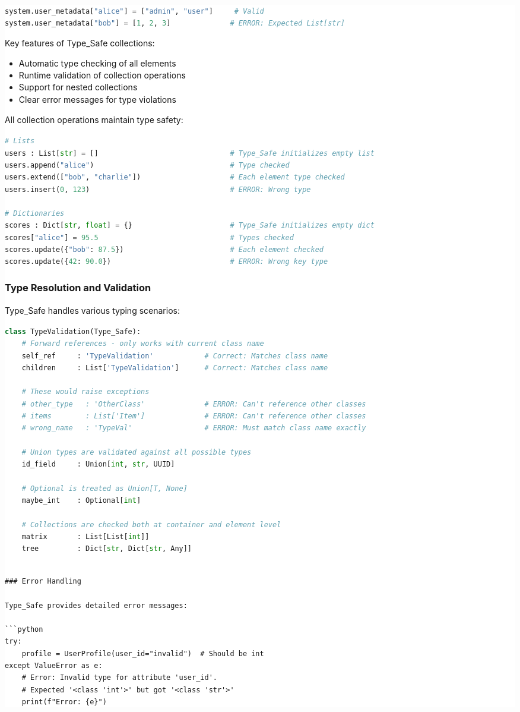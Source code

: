 ```python
system.user_metadata["alice"] = ["admin", "user"]     # Valid
system.user_metadata["bob"] = [1, 2, 3]              # ERROR: Expected List[str]
```

Key features of Type_Safe collections:
- Automatic type checking of all elements
- Runtime validation of collection operations
- Support for nested collections
- Clear error messages for type violations

All collection operations maintain type safety:
```python
# Lists
users : List[str] = []                               # Type_Safe initializes empty list
users.append("alice")                                # Type checked
users.extend(["bob", "charlie"])                     # Each element type checked
users.insert(0, 123)                                 # ERROR: Wrong type

# Dictionaries
scores : Dict[str, float] = {}                       # Type_Safe initializes empty dict
scores["alice"] = 95.5                               # Types checked
scores.update({"bob": 87.5})                         # Each element checked
scores.update({42: 90.0})                            # ERROR: Wrong key type
```

### Type Resolution and Validation

Type_Safe handles various typing scenarios:

```python
class TypeValidation(Type_Safe):
    # Forward references - only works with current class name
    self_ref     : 'TypeValidation'            # Correct: Matches class name
    children     : List['TypeValidation']      # Correct: Matches class name
    
    # These would raise exceptions
    # other_type   : 'OtherClass'              # ERROR: Can't reference other classes
    # items        : List['Item']              # ERROR: Can't reference other classes
    # wrong_name   : 'TypeVal'                 # ERROR: Must match class name exactly
    
    # Union types are validated against all possible types
    id_field     : Union[int, str, UUID]
    
    # Optional is treated as Union[T, None]
    maybe_int    : Optional[int]
    
    # Collections are checked both at container and element level
    matrix       : List[List[int]]
    tree         : Dict[str, Dict[str, Any]]
```
```

### Error Handling

Type_Safe provides detailed error messages:

```python
try:
    profile = UserProfile(user_id="invalid")  # Should be int
except ValueError as e:
    # Error: Invalid type for attribute 'user_id'. 
    # Expected '<class 'int'>' but got '<class 'str'>'
    print(f"Error: {e}")
```
